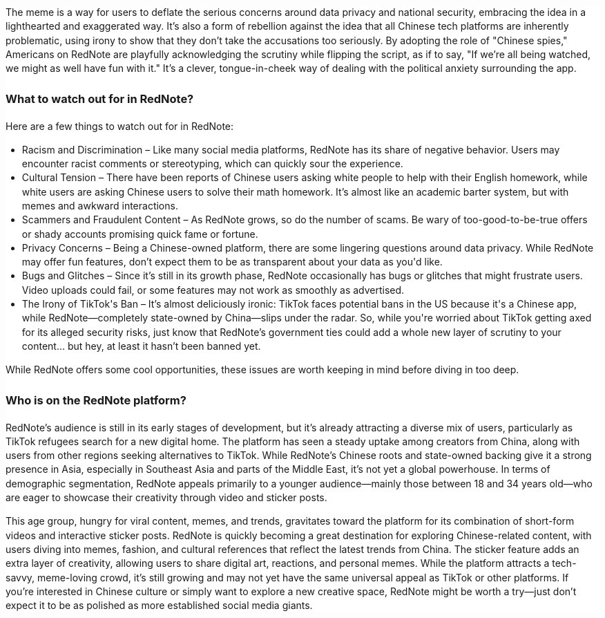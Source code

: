 The meme is a way for users to deflate the serious concerns around data privacy and national security, embracing the idea in a lighthearted and exaggerated way. It’s also a form of rebellion against the idea that all Chinese tech platforms are inherently problematic, using irony to show that they don’t take the accusations too seriously. By adopting the role of "Chinese spies," Americans on RedNote are playfully acknowledging the scrutiny while flipping the script, as if to say, "If we’re all being watched, we might as well have fun with it." It’s a clever, tongue-in-cheek way of dealing with the political anxiety surrounding the app.

### What to watch out for in RedNote?

Here are a few things to watch out for in RedNote:

+ Racism and Discrimination – Like many social media platforms, RedNote has its share of negative behavior. Users may encounter racist comments or stereotyping, which can quickly sour the experience.
+ Cultural Tension – There have been reports of Chinese users asking white people to help with their English homework, while white users are asking Chinese users to solve their math homework. It’s almost like an academic barter system, but with memes and awkward interactions.
+ Scammers and Fraudulent Content – As RedNote grows, so do the number of scams. Be wary of too-good-to-be-true offers or shady accounts promising quick fame or fortune.
+ Privacy Concerns – Being a Chinese-owned platform, there are some lingering questions around data privacy. While RedNote may offer fun features, don’t expect them to be as transparent about your data as you'd like.
+ Bugs and Glitches – Since it’s still in its growth phase, RedNote occasionally has bugs or glitches that might frustrate users. Video uploads could fail, or some features may not work as smoothly as advertised.
+ The Irony of TikTok's Ban – It’s almost deliciously ironic: TikTok faces potential bans in the US because it's a Chinese app, while RedNote—completely state-owned by China—slips under the radar. So, while you're worried about TikTok getting axed for its alleged security risks, just know that RedNote’s government ties could add a whole new layer of scrutiny to your content... but hey, at least it hasn’t been banned yet.

While RedNote offers some cool opportunities, these issues are worth keeping in mind before diving in too deep.

### Who is on the RedNote platform?

RedNote’s audience is still in its early stages of development, but it’s already attracting a diverse mix of users, particularly as TikTok refugees search for a new digital home. The platform has seen a steady uptake among creators from China, along with users from other regions seeking alternatives to TikTok. While RedNote’s Chinese roots and state-owned backing give it a strong presence in Asia, especially in Southeast Asia and parts of the Middle East, it’s not yet a global powerhouse. In terms of demographic segmentation, RedNote appeals primarily to a younger audience—mainly those between 18 and 34 years old—who are eager to showcase their creativity through video and sticker posts.

This age group, hungry for viral content, memes, and trends, gravitates toward the platform for its combination of short-form videos and interactive sticker posts. RedNote is quickly becoming a great destination for exploring Chinese-related content, with users diving into memes, fashion, and cultural references that reflect the latest trends from China. The sticker feature adds an extra layer of creativity, allowing users to share digital art, reactions, and personal memes. While the platform attracts a tech-savvy, meme-loving crowd, it’s still growing and may not yet have the same universal appeal as TikTok or other platforms. If you’re interested in Chinese culture or simply want to explore a new creative space, RedNote might be worth a try—just don’t expect it to be as polished as more established social media giants.
